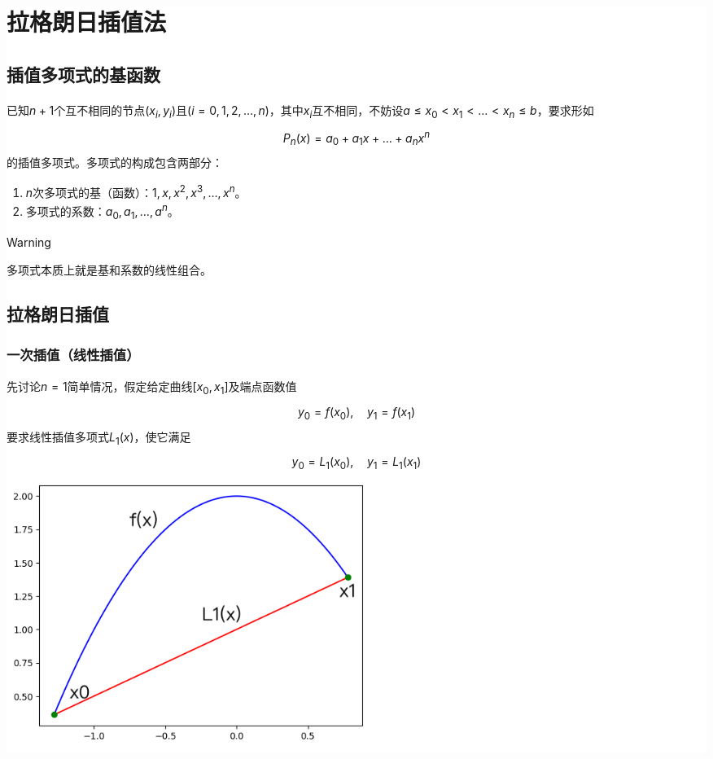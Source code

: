 # 拉格朗日插值法

## 插值多项式的基函数

已知$n+1$个互不相同的节点$(x_i, y_i)$且$(i=0, 1, 2, …,n )$，其中$x_i$互不相同，不妨设$a\le x_0<x_1<…<x_n\le b$，要求形如
$$
P_n(x)=a_0+a_1x+…+a_nx^n
$$
的插值多项式。多项式的构成包含两部分：

1. $n$次多项式的基（函数）：$1, x, x^2, x^3, …, x^n$。
2. 多项式的系数：$a_0, a_1, …, a^n$。

> [!warning]
>
> 多项式本质上就是基和系数的线性组合。

## 拉格朗日插值

### 一次插值（线性插值）

先讨论$n=1$简单情况，假定给定曲线$[x_0, x_1]$及端点函数值
$$
y_0=f(x_0), \quad y_1=f(x_1)
$$
要求线性插值多项式$L_1(x)$，使它满足
$$
y_0=L_1(x_0), \quad y_1=L_1(x_1)
$$
<img src="https://raw.githubusercontent.com/hughxusu/lesson-numerical-analysis/refs/heads/developing/_images/b-2-1.png" style="zoom:80%;" />
